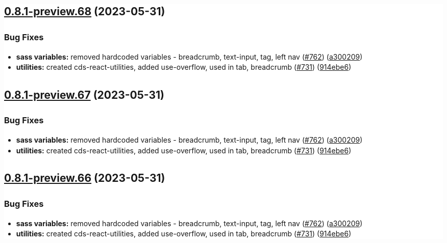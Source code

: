 
## [0.8.1-preview.68](https://github.com/ciscodesignsystems/magnetic-common-design-system/compare/v0.8.0...v0.8.1-preview.68) (2023-05-31)


### Bug Fixes

* **sass variables:** removed hardcoded variables - breadcrumb, text-input, tag, left nav ([#762](https://github.com/ciscodesignsystems/magnetic-common-design-system/issues/762)) ([a300209](https://github.com/ciscodesignsystems/magnetic-common-design-system/commit/a300209ef2b5f05969faef33c18d81a23bb2d6ad))
* **utilities:** created cds-react-utilities, added use-overflow, used in tab, breadcrumb ([#731](https://github.com/ciscodesignsystems/magnetic-common-design-system/issues/731)) ([914ebe6](https://github.com/ciscodesignsystems/magnetic-common-design-system/commit/914ebe69bd2b57ab97ef25ebb594d05d7b36d319))



## [0.8.1-preview.67](https://github.com/ciscodesignsystems/magnetic-common-design-system/compare/v0.8.0...v0.8.1-preview.67) (2023-05-31)


### Bug Fixes

* **sass variables:** removed hardcoded variables - breadcrumb, text-input, tag, left nav ([#762](https://github.com/ciscodesignsystems/magnetic-common-design-system/issues/762)) ([a300209](https://github.com/ciscodesignsystems/magnetic-common-design-system/commit/a300209ef2b5f05969faef33c18d81a23bb2d6ad))
* **utilities:** created cds-react-utilities, added use-overflow, used in tab, breadcrumb ([#731](https://github.com/ciscodesignsystems/magnetic-common-design-system/issues/731)) ([914ebe6](https://github.com/ciscodesignsystems/magnetic-common-design-system/commit/914ebe69bd2b57ab97ef25ebb594d05d7b36d319))



## [0.8.1-preview.66](https://github.com/ciscodesignsystems/magnetic-common-design-system/compare/v0.8.0...v0.8.1-preview.66) (2023-05-31)


### Bug Fixes

* **sass variables:** removed hardcoded variables - breadcrumb, text-input, tag, left nav ([#762](https://github.com/ciscodesignsystems/magnetic-common-design-system/issues/762)) ([a300209](https://github.com/ciscodesignsystems/magnetic-common-design-system/commit/a300209ef2b5f05969faef33c18d81a23bb2d6ad))
* **utilities:** created cds-react-utilities, added use-overflow, used in tab, breadcrumb ([#731](https://github.com/ciscodesignsystems/magnetic-common-design-system/issues/731)) ([914ebe6](https://github.com/ciscodesignsystems/magnetic-common-design-system/commit/914ebe69bd2b57ab97ef25ebb594d05d7b36d319))

